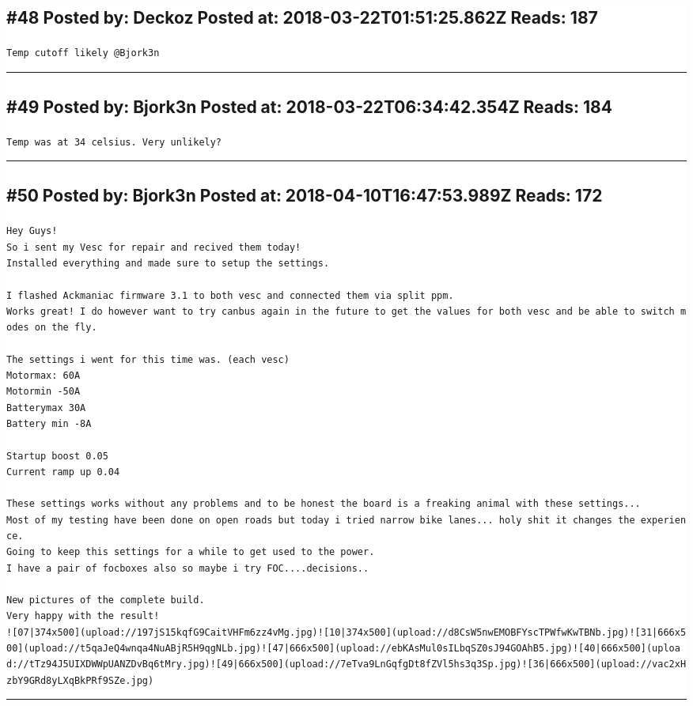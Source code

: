 ## \#48 Posted by: Deckoz Posted at: 2018-03-22T01:51:25.862Z Reads: 187

```
Temp cutoff likely @Bjork3n
```

---
## \#49 Posted by: Bjork3n Posted at: 2018-03-22T06:34:42.354Z Reads: 184

```
Temp was at 34 celsius. Very unlikely?
```

---
## \#50 Posted by: Bjork3n Posted at: 2018-04-10T16:47:53.989Z Reads: 172

```
Hey Guys!
So i sent my Vesc for repair and recived them today! 
Installed everything and made sure to setup the settings.

I flashed Ackmaniac firmware 3.1 to both vesc and connected them via split ppm.
Works great! I do however want to try canbus again in the future to get the values for both vesc and be able to switch modes on the fly.

The settings i went for this time was. (each vesc)
Motormax: 60A
Motormin -50A
Batterymax 30A
Battery min -8A

Startup boost 0.05
Current ramp up 0.04

These settings works without any problems and to be honest the board is a freaking animal with these settings...
Most of my testing have been done on open roads but today i tried narrow bike lanes... holy shit it changes the experience.
Going to keep this settings for a while to get used to the power.
I have a pair of focboxes also so maybe i try FOC....decisions..

New pictures of the complete build.
Very happy with the result!
![07|374x500](upload://197jS15kqfG9CaitVHFm6zz4vMg.jpg)![10|374x500](upload://d8CsW5nwEMOBFYscTPWfwKwTBNb.jpg)![31|666x500](upload://t5qaJeQ4wnqa4NuABjR5H9qgNLb.jpg)![47|666x500](upload://ebKAsMul0sILbqSZ0sJ94GOAhB5.jpg)![40|666x500](upload://tTz94J5UIXDWWpUANZDvBq6tMry.jpg)![49|666x500](upload://7eTva9LnGqfgDt8fZVl5hs3q3Sp.jpg)![36|666x500](upload://vac2xHzbY9GRd8yLXqBkPRf9SZe.jpg)
```

---